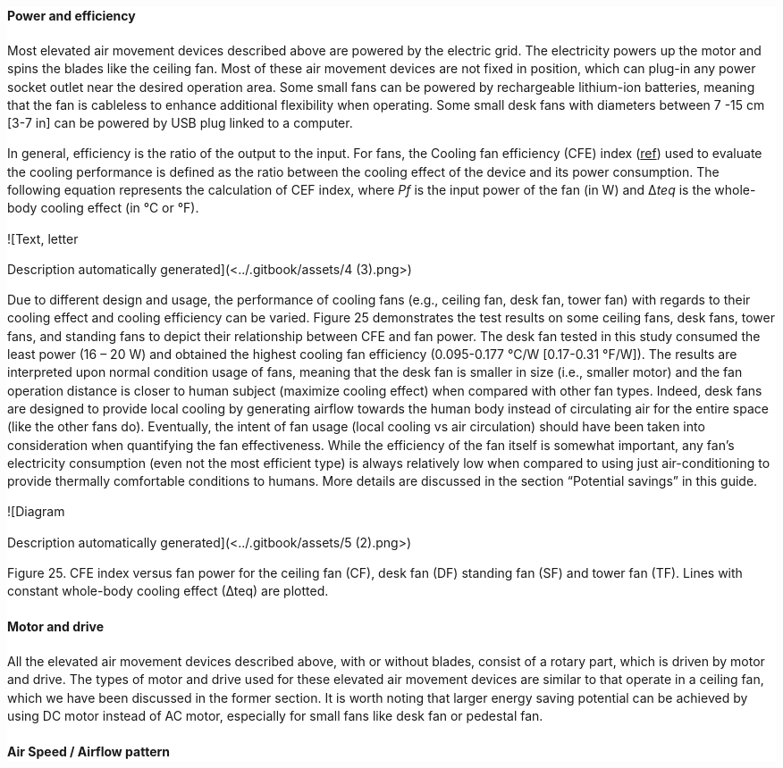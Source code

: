 #### Power and efficiency <a href="#_toc137455680" id="_toc137455680"></a>

Most elevated air movement devices described above are powered by the electric grid. The electricity powers up the motor and spins the blades like the ceiling fan. Most of these air movement devices are not fixed in position, which can plug-in any power socket outlet near the desired operation area. Some small fans can be powered by rechargeable lithium-ion batteries, meaning that the fan is cableless to enhance additional flexibility when operating. Some small desk fans with diameters between 7 -15 cm \[3-7 in] can be powered by USB plug linked to a computer.

In general, efficiency is the ratio of the output to the input. For fans, the Cooling fan efficiency (CFE) index ([ref](https://www.tandfonline.com/doi/abs/10.1080/10789669.2009.10390882)) used to evaluate the cooling performance is defined as the ratio between the cooling effect of the device and its power consumption. The following equation represents the calculation of CEF index, where _Pf_ is the input power of the fan (in W) and ∆_teq_ is the whole-body cooling effect (in °C or °F).

![Text, letter

Description automatically generated](<../.gitbook/assets/4 (3).png>)

Due to different design and usage, the performance of cooling fans (e.g., ceiling fan, desk fan, tower fan) with regards to their cooling effect and cooling efficiency can be varied. Figure 25 demonstrates the test results on some ceiling fans, desk fans, tower fans, and standing fans to depict their relationship between CFE and fan power. The desk fan tested in this study consumed the least power (16 – 20 W) and obtained the highest cooling fan efficiency (0.095-0.177 °C/W \[0.17-0.31 °F/W]). The results are interpreted upon normal condition usage of fans, meaning that the desk fan is smaller in size (i.e., smaller motor) and the fan operation distance is closer to human subject (maximize cooling effect) when compared with other fan types. Indeed, desk fans are designed to provide local cooling by generating airflow towards the human body instead of circulating air for the entire space (like the other fans do). Eventually, the intent of fan usage (local cooling vs air circulation) should have been taken into consideration when quantifying the fan effectiveness. While the efficiency of the fan itself is somewhat important, any fan’s electricity consumption (even not the most efficient type) is always relatively low when compared to using just air-conditioning to provide thermally comfortable conditions to humans. More details are discussed in the section “Potential savings” in this guide.

![Diagram

Description automatically generated](<../.gitbook/assets/5 (2).png>)

Figure 25. CFE index versus fan power for the ceiling fan (CF), desk fan (DF) standing fan (SF) and tower fan (TF). Lines with constant whole-body cooling effect (∆teq) are plotted.

#### Motor and drive <a href="#_toc137455681" id="_toc137455681"></a>

All the elevated air movement devices described above, with or without blades, consist of a rotary part, which is driven by motor and drive. The types of motor and drive used for these elevated air movement devices are similar to that operate in a ceiling fan, which we have been discussed in the former section. It is worth noting that larger energy saving potential can be achieved by using DC motor instead of AC motor, especially for small fans like desk fan or pedestal fan.

#### Air Speed / Airflow pattern <a href="#_toc137455682" id="_toc137455682"></a>
